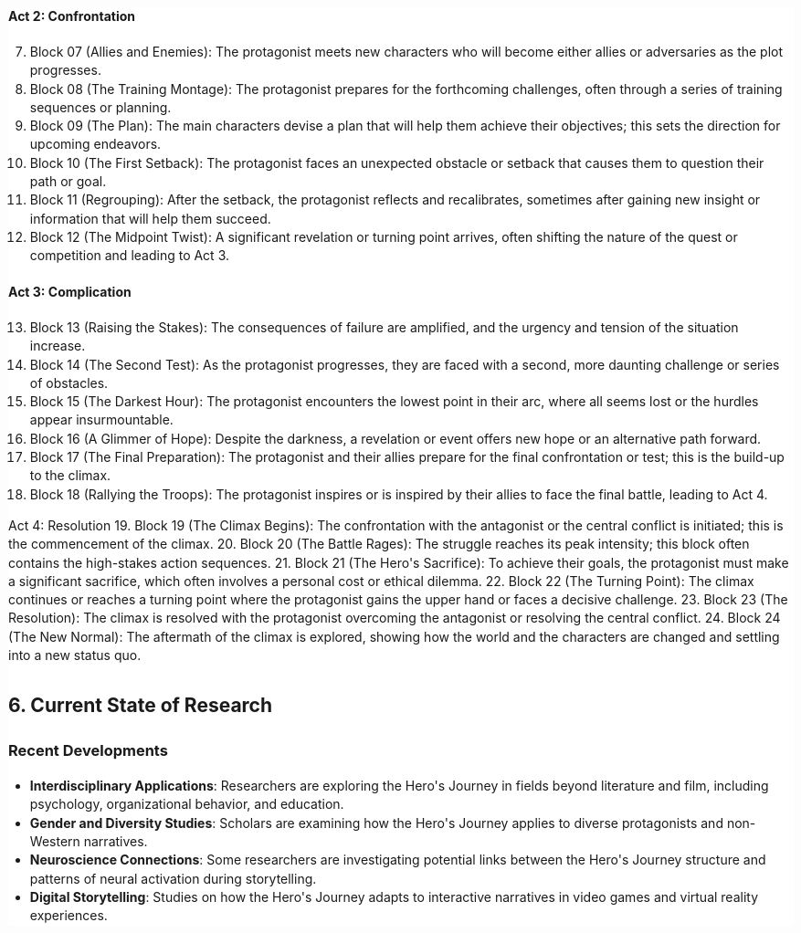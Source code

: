 #### Act 2: Confrontation

7. Block 07 (Allies and Enemies): The protagonist meets new characters who will become either allies or adversaries as the plot progresses.
8. Block 08 (The Training Montage): The protagonist prepares for the forthcoming challenges, often through a series of training sequences or planning.
9. Block 09 (The Plan): The main characters devise a plan that will help them achieve their objectives; this sets the direction for upcoming endeavors.
10. Block 10 (The First Setback): The protagonist faces an unexpected obstacle or setback that causes them to question their path or goal.
11. Block 11 (Regrouping): After the setback, the protagonist reflects and recalibrates, sometimes after gaining new insight or information that will help them succeed.
12. Block 12 (The Midpoint Twist): A significant revelation or turning point arrives, often shifting the nature of the quest or competition and leading to Act 3.

#### Act 3: Complication

13. Block 13 (Raising the Stakes): The consequences of failure are amplified, and the urgency and tension of the situation increase.
14. Block 14 (The Second Test): As the protagonist progresses, they are faced with a second, more daunting challenge or series of obstacles.
15. Block 15 (The Darkest Hour): The protagonist encounters the lowest point in their arc, where all seems lost or the hurdles appear insurmountable.
16. Block 16 (A Glimmer of Hope): Despite the darkness, a revelation or event offers new hope or an alternative path forward.
17. Block 17 (The Final Preparation): The protagonist and their allies prepare for the final confrontation or test; this is the build-up to the climax.
18. Block 18 (Rallying the Troops): The protagonist inspires or is inspired by their allies to face the final battle, leading to Act 4.

Act 4: Resolution
19. Block 19 (The Climax Begins): The confrontation with the antagonist or the central conflict is initiated; this is the commencement of the climax.
20. Block 20 (The Battle Rages): The struggle reaches its peak intensity; this block often contains the high-stakes action sequences.
21. Block 21 (The Hero's Sacrifice): To achieve their goals, the protagonist must make a significant sacrifice, which often involves a personal cost or ethical dilemma.
22. Block 22 (The Turning Point): The climax continues or reaches a turning point where the protagonist gains the upper hand or faces a decisive challenge.
23. Block 23 (The Resolution): The climax is resolved with the protagonist overcoming the antagonist or resolving the central conflict.
24. Block 24 (The New Normal): The aftermath of the climax is explored, showing how the world and the characters are changed and settling into a new status quo.

## 6. Current State of Research

### Recent Developments

- **Interdisciplinary Applications**: Researchers are exploring the Hero's Journey in fields beyond literature and film, including psychology, organizational behavior, and education.
- **Gender and Diversity Studies**: Scholars are examining how the Hero's Journey applies to diverse protagonists and non-Western narratives.
- **Neuroscience Connections**: Some researchers are investigating potential links between the Hero's Journey structure and patterns of neural activation during storytelling.
- **Digital Storytelling**: Studies on how the Hero's Journey adapts to interactive narratives in video games and virtual reality experiences.
